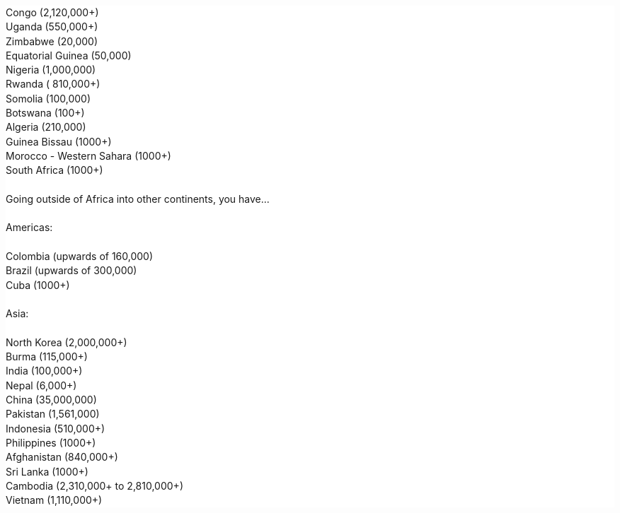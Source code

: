   Congo (2,120,000+)
  <br>
  Uganda (550,000+)
  <br>
  Zimbabwe (20,000)
  <br>
  Equatorial Guinea (50,000)
  <br>
  Nigeria (1,000,000)
  <br>
  Rwanda ( 810,000+)
  <br>
  Somolia (100,000)
  <br>
  Botswana (100+)
  <br>
  Algeria (210,000)
  <br>
  Guinea Bissau (1000+)
  <br>
  Morocco - Western Sahara (1000+)
  <br>
  South Africa (1000+)
  <br>
  <br>
  Going outside of Africa into other continents, you have...
  <br>
  <br>
  Americas:
  <br>
  <br>
  Colombia (upwards of 160,000)
  <br>
  Brazil (upwards of 300,000)
  <br>
  Cuba (1000+)
  <br>
  <br>
  Asia:
  <br>
  <br>
  North Korea (2,000,000+)
  <br>
  Burma (115,000+)
  <br>
  India (100,000+)
  <br>
  Nepal (6,000+)
  <br>
  China (35,000,000)
  <br>
  Pakistan (1,561,000)
  <br>
  Indonesia (510,000+)
  <br>
  Philippines (1000+)
  <br>
  Afghanistan (840,000+)
  <br>
  Sri Lanka (1000+)
  <br>
  Cambodia (2,310,000+ to 2,810,000+)
  <br>
  Vietnam (1,110,000+)